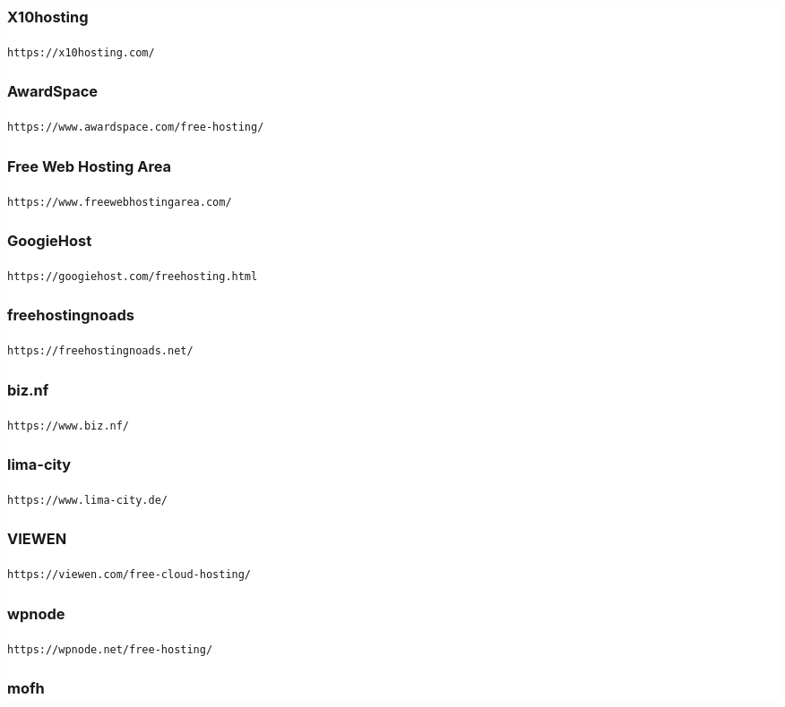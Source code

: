 ### X10hosting

```
https://x10hosting.com/
```

### AwardSpace

```
https://www.awardspace.com/free-hosting/
```

### Free Web Hosting Area

```
https://www.freewebhostingarea.com/
```

### GoogieHost

```
https://googiehost.com/freehosting.html
```

### freehostingnoads

```
https://freehostingnoads.net/
```

### biz.nf

```
https://www.biz.nf/
```

### lima-city

```
https://www.lima-city.de/
```

### VIEWEN

```
https://viewen.com/free-cloud-hosting/
```

### wpnode

```
https://wpnode.net/free-hosting/
```

### mofh
